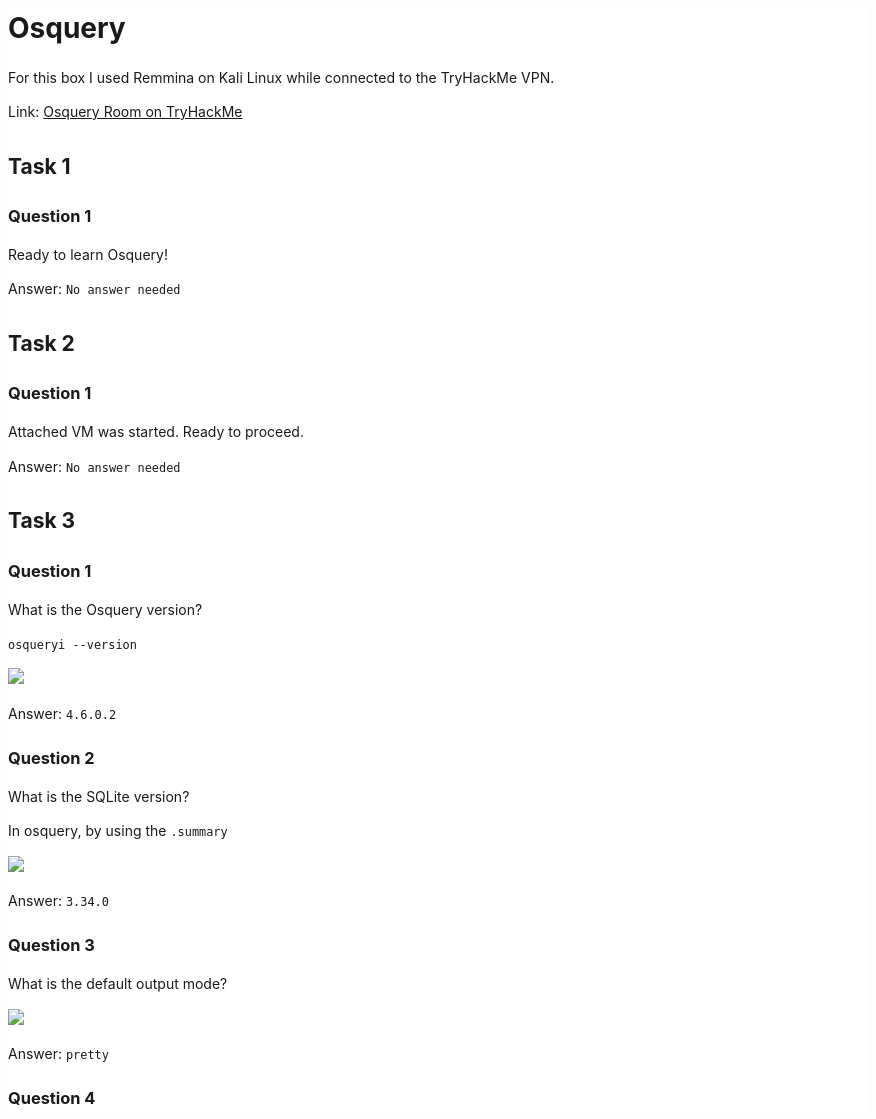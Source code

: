 # Osquery

For this box I used Remmina on Kali Linux while connected to the TryHackMe VPN.

Link: [Osquery Room on TryHackMe](https://tryhackme.com/room/osqueryf8)

## Task 1

### Question 1

Ready to learn Osquery!

Answer: `No answer needed`

## Task 2

### Question 1

Attached VM was started. Ready to proceed.

Answer: `No answer needed`

## Task 3

### Question 1

What is the Osquery version?

`osqueryi --version`

![](https://github.com/AtomicNicos/knowledge-base/blob/main/writeup_resources/osquery/3.1.png?raw=true)

Answer: `4.6.0.2`

### Question 2

What is the SQLite version?

In osquery, by using the `.summary`

![](https://github.com/AtomicNicos/knowledge-base/blob/main/writeup_resources/osquery/3.2.png?raw=true)

Answer: `3.34.0`

### Question 3

What is the default output mode?

![](https://github.com/AtomicNicos/knowledge-base/blob/main/writeup_resources/osquery/3.3.png?raw=true)

Answer: `pretty`

### Question 4
